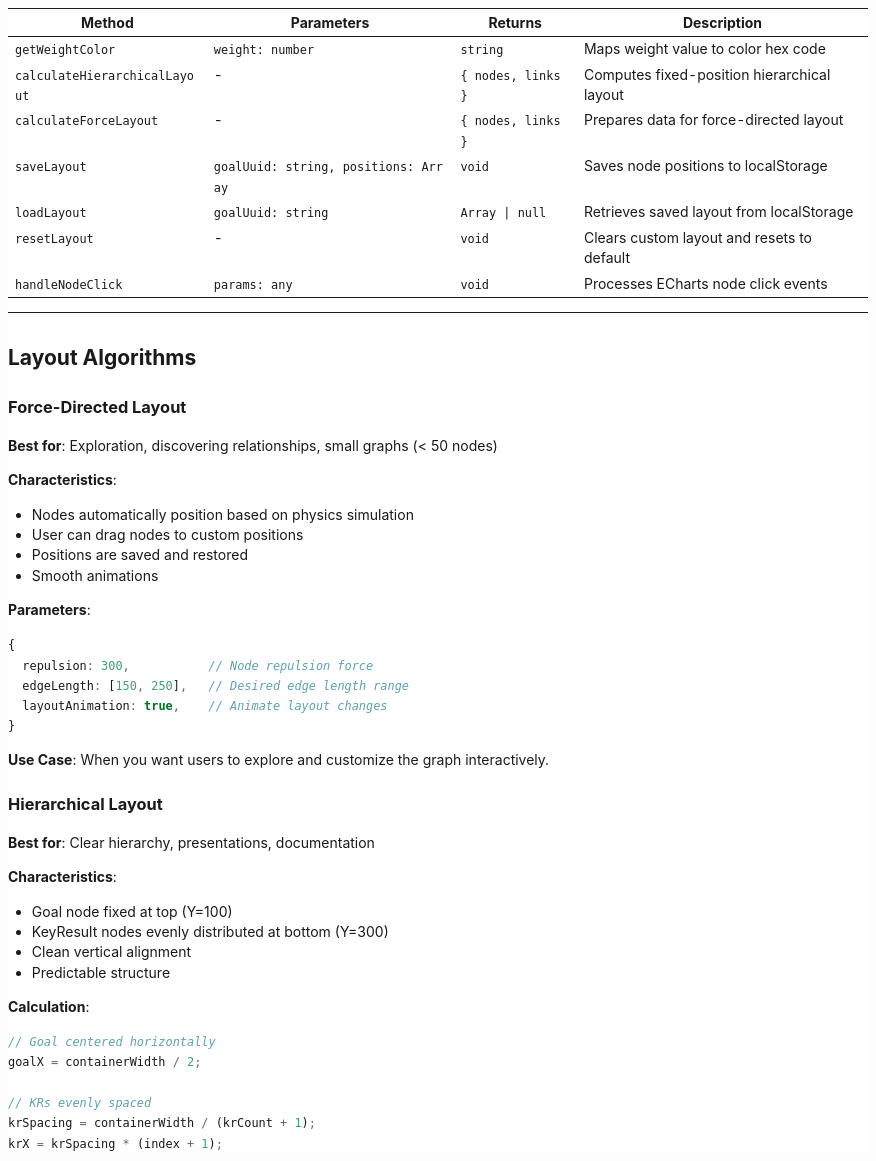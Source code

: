 | Method                        | Parameters                           | Returns            | Description                                 |
| ----------------------------- | ------------------------------------ | ------------------ | ------------------------------------------- |
| `getWeightColor`              | `weight: number`                     | `string`           | Maps weight value to color hex code         |
| `calculateHierarchicalLayout` | -                                    | `{ nodes, links }` | Computes fixed-position hierarchical layout |
| `calculateForceLayout`        | -                                    | `{ nodes, links }` | Prepares data for force-directed layout     |
| `saveLayout`                  | `goalUuid: string, positions: Array` | `void`             | Saves node positions to localStorage        |
| `loadLayout`                  | `goalUuid: string`                   | `Array \| null`    | Retrieves saved layout from localStorage    |
| `resetLayout`                 | -                                    | `void`             | Clears custom layout and resets to default  |
| `handleNodeClick`             | `params: any`                        | `void`             | Processes ECharts node click events         |

---

## Layout Algorithms

### Force-Directed Layout

**Best for**: Exploration, discovering relationships, small graphs (< 50 nodes)

**Characteristics**:

- Nodes automatically position based on physics simulation
- User can drag nodes to custom positions
- Positions are saved and restored
- Smooth animations

**Parameters**:

```typescript
{
  repulsion: 300,           // Node repulsion force
  edgeLength: [150, 250],   // Desired edge length range
  layoutAnimation: true,    // Animate layout changes
}
```

**Use Case**: When you want users to explore and customize the graph interactively.

### Hierarchical Layout

**Best for**: Clear hierarchy, presentations, documentation

**Characteristics**:

- Goal node fixed at top (Y=100)
- KeyResult nodes evenly distributed at bottom (Y=300)
- Clean vertical alignment
- Predictable structure

**Calculation**:

```typescript
// Goal centered horizontally
goalX = containerWidth / 2;

// KRs evenly spaced
krSpacing = containerWidth / (krCount + 1);
krX = krSpacing * (index + 1);
```
